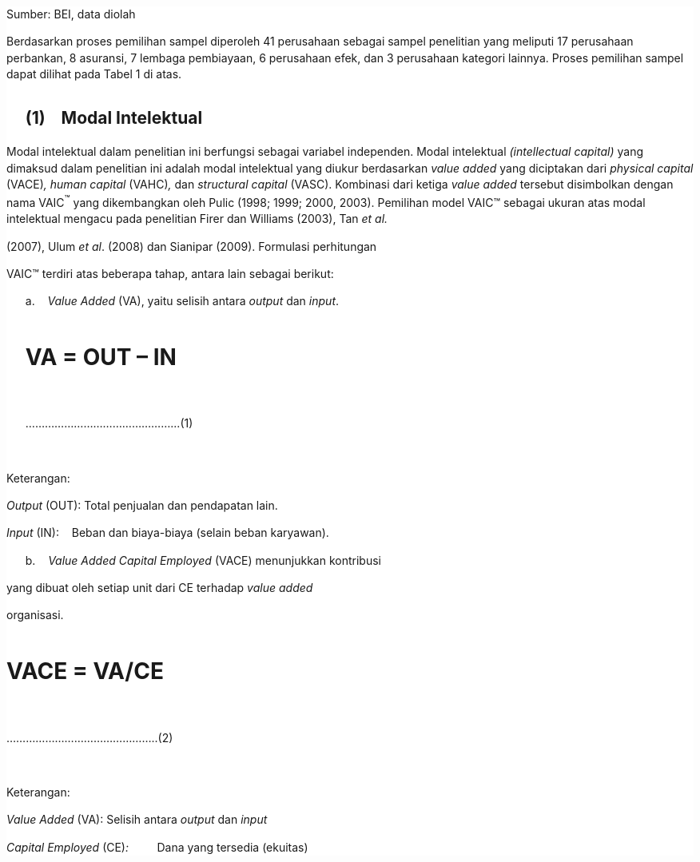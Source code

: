 </table>
<p><span class="font2">Sumber: BEI, data diolah</span></p>
<p><span class="font2">Berdasarkan proses pemilihan sampel diperoleh 41 perusahaan sebagai sampel penelitian yang meliputi 17 perusahaan perbankan, 8 asuransi, 7 lembaga pembiayaan, 6 perusahaan efek, dan 3 perusahaan kategori lainnya. Proses pemilihan sampel dapat dilihat pada Tabel 1 di atas.</span></p>
<ul style="list-style:none;"><li>
<h2><a name="bookmark6"></a><span class="font2" style="font-weight:bold;"><a name="bookmark7"></a>(1) &nbsp;&nbsp;&nbsp;Modal Intelektual</span></h2></li></ul>
<p><span class="font2">Modal intelektual dalam penelitian ini berfungsi sebagai variabel independen. Modal intelektual </span><span class="font2" style="font-style:italic;">(intellectual capital)</span><span class="font2"> yang dimaksud dalam penelitian ini adalah modal intelektual yang diukur berdasarkan </span><span class="font2" style="font-style:italic;">value added</span><span class="font2"> yang diciptakan dari </span><span class="font2" style="font-style:italic;">physical capital</span><span class="font2"> (VACE)</span><span class="font2" style="font-style:italic;">, human capital</span><span class="font2"> (VAHC)</span><span class="font2" style="font-style:italic;">, </span><span class="font2">dan </span><span class="font2" style="font-style:italic;">structural capital</span><span class="font2"> (VASC). Kombinasi dari ketiga </span><span class="font2" style="font-style:italic;">value added</span><span class="font2"> tersebut disimbolkan dengan nama VAIC<sup>™</sup> yang dikembangkan oleh Pulic (1998; 1999; 2000, 2003). Pemilihan model VAIC™ sebagai ukuran atas modal intelektual mengacu pada penelitian Firer dan Williams (2003), Tan </span><span class="font2" style="font-style:italic;">et al.</span></p>
<p><span class="font2">(2007), Ulum </span><span class="font2" style="font-style:italic;">et al</span><span class="font2">. (2008) dan Sianipar (2009). Formulasi perhitungan</span></p>
<p><span class="font2">VAIC™ terdiri atas beberapa tahap, antara lain sebagai berikut:</span></p>
<ul style="list-style:none;"><li>
<p><span class="font2">a.</span><span class="font2" style="font-style:italic;"> &nbsp;&nbsp;&nbsp;Value Added</span><span class="font2"> (VA), yaitu selisih antara </span><span class="font2" style="font-style:italic;">output</span><span class="font2"> dan </span><span class="font2" style="font-style:italic;">input</span><span class="font2">.</span></p>
<div><a name="caption2"></a>
<h1><a name="bookmark8"></a><span class="font0" style="font-weight:bold;"><a name="bookmark9"></a>VA = OUT – IN</span></h1>
</div><br clear="all">
<div>
<p><span class="font2">………………………………………...(1)</span></p>
</div><br clear="all"></li></ul>
<p><span class="font2">Keterangan:</span></p>
<p><span class="font2" style="font-style:italic;">Output</span><span class="font2"> (OUT): Total penjualan dan pendapatan lain.</span></p>
<p><span class="font2" style="font-style:italic;">Input</span><span class="font2"> (IN): &nbsp;&nbsp;&nbsp;Beban dan biaya-biaya (selain beban karyawan).</span></p>
<ul style="list-style:none;"><li>
<p><span class="font2">b.</span><span class="font2" style="font-style:italic;"> &nbsp;&nbsp;&nbsp;Value Added Capital Employed</span><span class="font2"> (VACE) menunjukkan kontribusi</span></p></li></ul>
<p><span class="font2">yang dibuat oleh setiap unit dari CE terhadap </span><span class="font2" style="font-style:italic;">value added</span></p>
<p><span class="font2">organisasi.</span></p>
<div>
<h1><a name="bookmark10"></a><span class="font0" style="font-weight:bold;"><a name="bookmark11"></a>VACE = VA/CE</span></h1>
</div><br clear="all">
<div>
<p><span class="font2">………………………………………..(2)</span></p>
</div><br clear="all">
<p><span class="font2">Keterangan:</span></p>
<p><span class="font2" style="font-style:italic;">Value Added</span><span class="font2"> (VA): Selisih antara </span><span class="font2" style="font-style:italic;">output</span><span class="font2"> dan </span><span class="font2" style="font-style:italic;">input</span></p>
<p><span class="font2" style="font-style:italic;">Capital Employed</span><span class="font2"> (CE)</span><span class="font2" style="font-style:italic;">:</span><span class="font2"> &nbsp;&nbsp;&nbsp;&nbsp;&nbsp;&nbsp;&nbsp;&nbsp;Dana yang tersedia (ekuitas)</span></p>
<ul style="list-style:none;"><li>